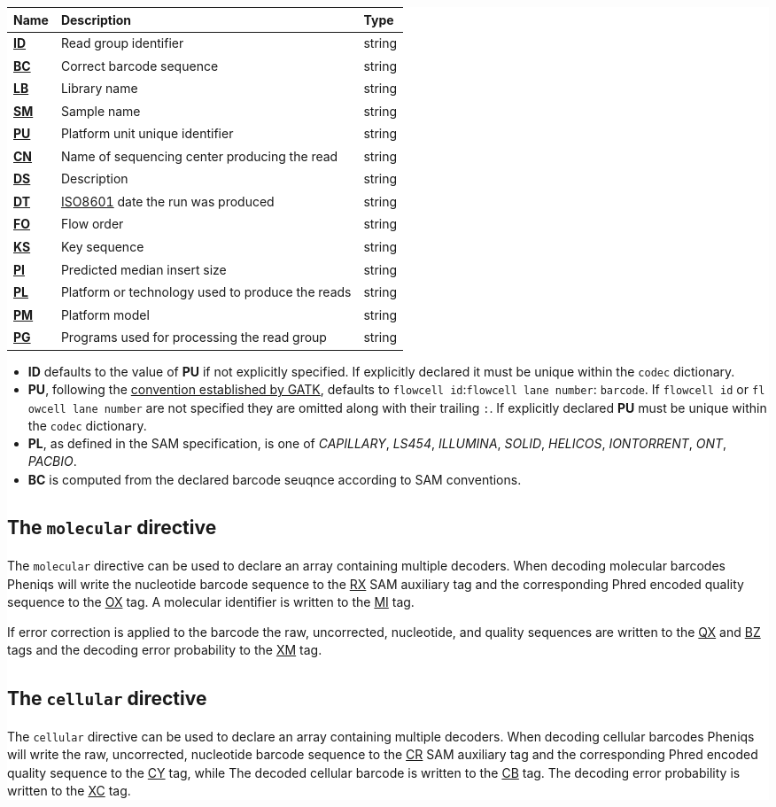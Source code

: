 | Name                                | Description                                                                   | Type   |
| :---------------------------------- | :---------------------------------------------------------------------------- | :----- |
| **[ID](glossary#rg_id_header_tag)** | Read group identifier                                                         | string |
| **[BC](glossary#rg_bc_header_tag)** | Correct barcode sequence                                                      | string |
| **[LB](glossary#rg_lb_header_tag)** | Library name                                                                  | string |
| **[SM](glossary#rg_sm_header_tag)** | Sample name                                                                   | string |
| **[PU](glossary#rg_pu_header_tag)** | Platform unit unique identifier                                               | string |
| **[CN](glossary#rg_cn_header_tag)** | Name of sequencing center producing the read                                  | string |
| **[DS](glossary#rg_ds_header_tag)** | Description                                                                   | string |
| **[DT](glossary#rg_dt_header_tag)** | [ISO8601](https://en.wikipedia.org/wiki/ISO_8601) date the run was produced   | string |
| **[FO](glossary#rg_fo_header_tag)** | Flow order                                                                    | string |
| **[KS](glossary#rg_ks_header_tag)** | Key sequence                                                                  | string |
| **[PI](glossary#rg_pi_header_tag)** | Predicted median insert size                                                  | string |
| **[PL](glossary#rg_pl_header_tag)** | Platform or technology used to produce the reads                              | string |
| **[PM](glossary#rg_pm_header_tag)** | Platform model                                                                | string |
| **[PG](glossary#rg_pg_header_tag)** | Programs used for processing the read group                                   | string |

* **ID** defaults to the value of **PU** if not explicitly specified. If explicitly declared it must be unique within the `codec` dictionary.
* **PU**, following the [convention established by GATK](https://software.broadinstitute.org/gatk/guide/article?id=6472), defaults to `flowcell id`:`flowcell lane number`: `barcode`. If `flowcell id` or `flowcell lane number` are not specified they are omitted along with their trailing `:`. If explicitly declared **PU** must be unique within the `codec` dictionary.
* **PL**, as defined in the SAM specification, is one of *CAPILLARY*, *LS454*, *ILLUMINA*, *SOLID*, *HELICOS*, *IONTORRENT*, *ONT*, *PACBIO*.
* **BC** is computed from the declared barcode seuqnce according to SAM conventions.

## The `molecular` directive

The `molecular` directive can be used to declare an array containing multiple decoders. When decoding molecular barcodes Pheniqs will write the nucleotide barcode sequence to the [RX](glossary#rx_auxiliary_tag) SAM auxiliary tag and the corresponding Phred encoded quality sequence to the [OX](glossary#ox_auxiliary_tag) tag. A molecular identifier is written to the [MI](glossary#mi_auxiliary_tag) tag.

If error correction is applied to the barcode the raw, uncorrected, nucleotide, and quality sequences are written to the [QX](glossary#qx_auxiliary_tag) and [BZ](glossary#bz_auxiliary_tag) tags and the decoding error probability to the [XM](glossary#xm_auxiliary_tag) tag.

## The `cellular` directive

The `cellular` directive can be used to declare an array containing multiple decoders. When decoding cellular barcodes Pheniqs will write the raw, uncorrected, nucleotide barcode sequence to the [CR](glossary#cr_auxiliary_tag) SAM auxiliary tag and the corresponding Phred encoded quality sequence to the [CY](glossary#cy_auxiliary_tag) tag, while The decoded cellular barcode is written to the [CB](glossary#cb_auxiliary_tag) tag. The decoding error probability is written to the [XC](glossary#cr_auxiliary_tag) tag.
